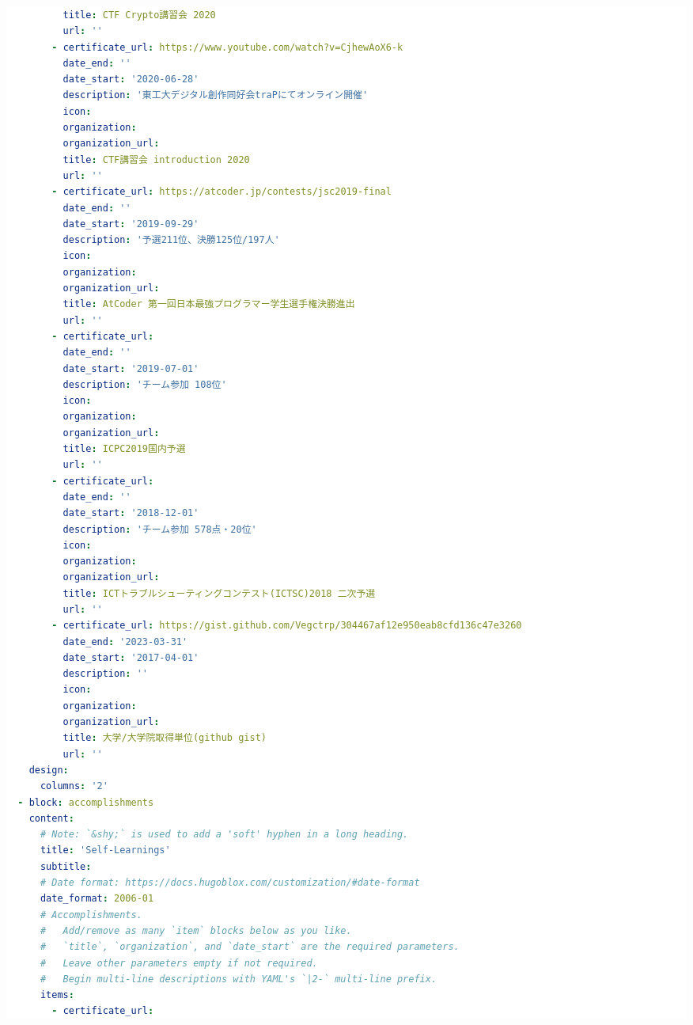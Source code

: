 ```yaml
          title: CTF Crypto講習会 2020
          url: ''
        - certificate_url: https://www.youtube.com/watch?v=CjhewAoX6-k
          date_end: ''
          date_start: '2020-06-28'
          description: '東工大デジタル創作同好会traPにてオンライン開催'
          icon: 
          organization: 
          organization_url: 
          title: CTF講習会 introduction 2020
          url: ''
        - certificate_url: https://atcoder.jp/contests/jsc2019-final
          date_end: ''
          date_start: '2019-09-29'
          description: '予選211位、決勝125位/197人'
          icon: 
          organization: 
          organization_url: 
          title: AtCoder 第一回日本最強プログラマー学生選手権決勝進出
          url: ''
        - certificate_url: 
          date_end: ''
          date_start: '2019-07-01'
          description: 'チーム参加 108位'
          icon: 
          organization: 
          organization_url: 
          title: ICPC2019国内予選
          url: ''
        - certificate_url: 
          date_end: ''
          date_start: '2018-12-01'
          description: 'チーム参加 578点・20位'
          icon: 
          organization: 
          organization_url: 
          title: ICTトラブルシューティングコンテスト(ICTSC)2018 二次予選
          url: ''
        - certificate_url: https://gist.github.com/Vegctrp/304467af12e950eab8cfd136c47e3260
          date_end: '2023-03-31'
          date_start: '2017-04-01'
          description: ''
          icon: 
          organization: 
          organization_url: 
          title: 大学/大学院取得単位(github gist)
          url: ''
    design:
      columns: '2'
  - block: accomplishments
    content:
      # Note: `&shy;` is used to add a 'soft' hyphen in a long heading.
      title: 'Self-Learnings'
      subtitle:
      # Date format: https://docs.hugoblox.com/customization/#date-format
      date_format: 2006-01
      # Accomplishments.
      #   Add/remove as many `item` blocks below as you like.
      #   `title`, `organization`, and `date_start` are the required parameters.
      #   Leave other parameters empty if not required.
      #   Begin multi-line descriptions with YAML's `|2-` multi-line prefix.
      items:
        - certificate_url: 
```
